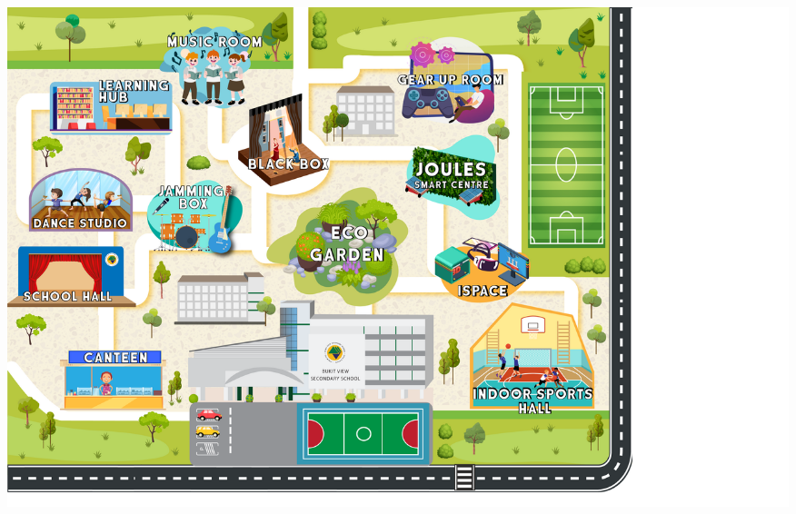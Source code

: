 <p></p><a class="isomer-image-wrapper" href="https://view.genially.com/5f9b6034482d2210111180c6/interactive-image-bukit-view-secondary-school-virtual-tour"><img style="width: 80%;" height="auto" width="100%" alt="" src="/images/Admissions/Virtual open house/virtual_school_tour.png"></a>
<p></p>